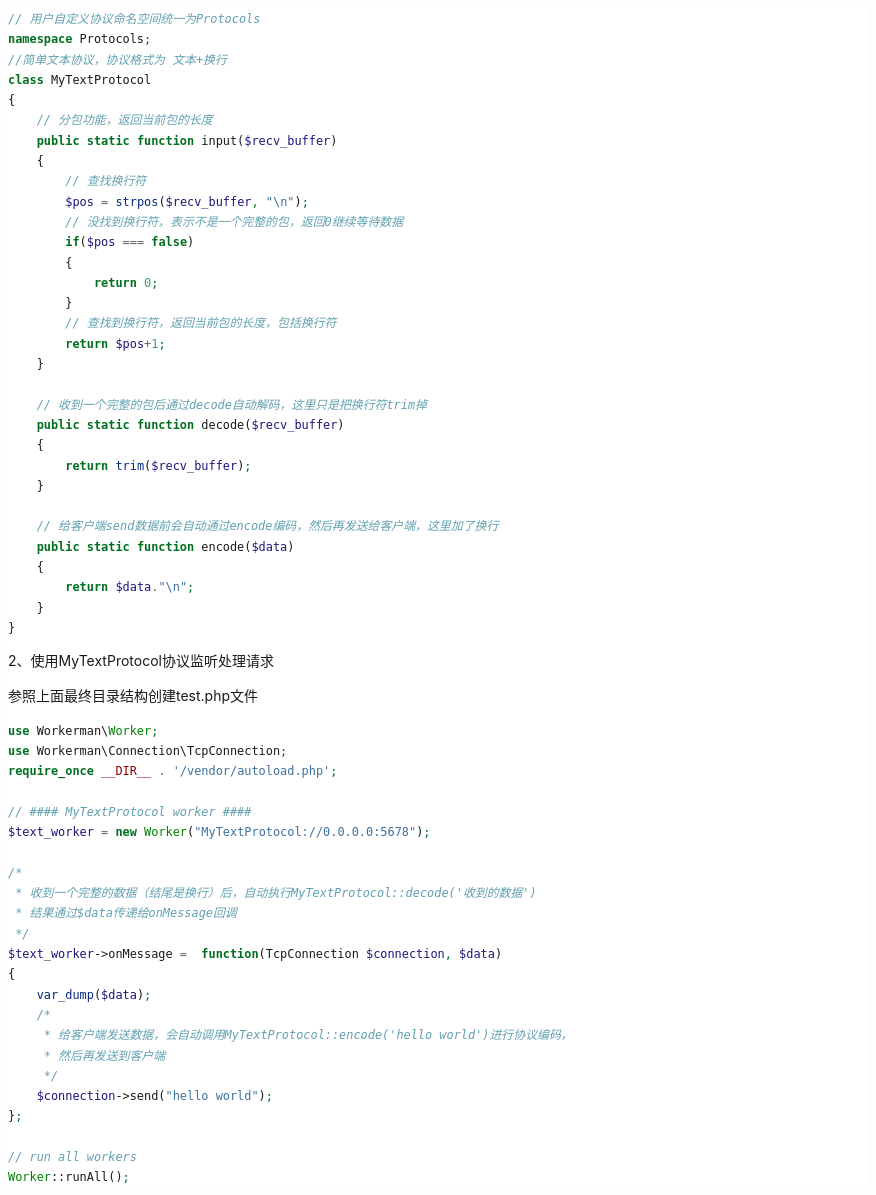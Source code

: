 ```php
// 用户自定义协议命名空间统一为Protocols
namespace Protocols;
//简单文本协议，协议格式为 文本+换行
class MyTextProtocol
{
    // 分包功能，返回当前包的长度
    public static function input($recv_buffer)
    {
        // 查找换行符
        $pos = strpos($recv_buffer, "\n");
        // 没找到换行符，表示不是一个完整的包，返回0继续等待数据
        if($pos === false)
        {
            return 0;
        }
        // 查找到换行符，返回当前包的长度，包括换行符
        return $pos+1;
    }

    // 收到一个完整的包后通过decode自动解码，这里只是把换行符trim掉
    public static function decode($recv_buffer)
    {
        return trim($recv_buffer);
    }

    // 给客户端send数据前会自动通过encode编码，然后再发送给客户端，这里加了换行
    public static function encode($data)
    {
        return $data."\n";
    }
}
```
2、使用MyTextProtocol协议监听处理请求

参照上面最终目录结构创建test.php文件

```php
use Workerman\Worker;
use Workerman\Connection\TcpConnection;
require_once __DIR__ . '/vendor/autoload.php';

// #### MyTextProtocol worker ####
$text_worker = new Worker("MyTextProtocol://0.0.0.0:5678");

/*
 * 收到一个完整的数据（结尾是换行）后，自动执行MyTextProtocol::decode('收到的数据')
 * 结果通过$data传递给onMessage回调
 */
$text_worker->onMessage =  function(TcpConnection $connection, $data)
{
    var_dump($data);
    /*
     * 给客户端发送数据，会自动调用MyTextProtocol::encode('hello world')进行协议编码，
     * 然后再发送到客户端
     */
    $connection->send("hello world");
};

// run all workers
Worker::runAll();
```
